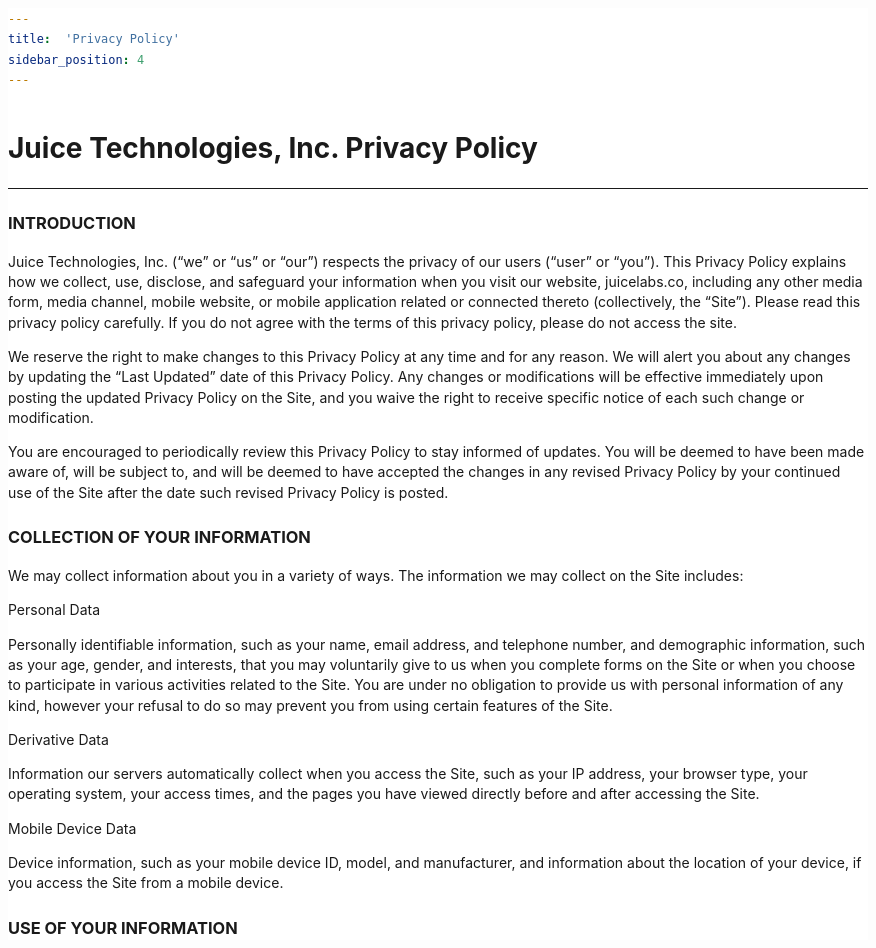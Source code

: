 ```yaml
---
title:  'Privacy Policy'
sidebar_position: 4
---
```

# Juice Technologies, Inc. Privacy Policy

***

### INTRODUCTION

Juice Technologies, Inc. (“we” or “us” or “our”) respects the privacy of our users (“user” or “you”). This Privacy Policy explains how we collect, use, disclose, and safeguard your information when you visit our website, juicelabs.co, including any other media form, media channel, mobile website, or mobile application related or connected thereto (collectively, the “Site”).  Please read this privacy policy carefully.  If you do not agree with the terms of this privacy policy, please do not access the site.

We reserve the right to make changes to this Privacy Policy at any time and for any reason.  We will alert you about any changes by updating the “Last Updated” date of this Privacy Policy.  Any changes or modifications will be effective immediately upon posting the updated Privacy Policy on the Site, and you waive the right to receive specific notice of each such change or modification.

You are encouraged to periodically review this Privacy Policy to stay informed of updates. You will be deemed to have been made aware of, will be subject to, and will be deemed to have accepted the changes in any revised Privacy Policy by your continued use of the Site after the date such revised Privacy Policy is posted.

### COLLECTION OF YOUR INFORMATION

We may collect information about you in a variety of ways. The information we may collect on the Site includes:

Personal Data

Personally identifiable information, such as your name, email address, and telephone number, and demographic information, such as your age, gender, and interests, that you may voluntarily give to us when you complete forms on the Site or when you choose to participate in various activities related to the Site. You are under no obligation to provide us with personal information of any kind, however your refusal to do so may prevent you from using certain features of the Site.

Derivative Data 

Information our servers automatically collect when you access the Site, such as your IP address, your browser type, your operating system, your access times, and the pages you have viewed directly before and after accessing the Site.

Mobile Device Data 

Device information, such as your mobile device ID, model, and manufacturer, and information about the location of your device, if you access the Site from a mobile device.

### USE OF YOUR INFORMATION
